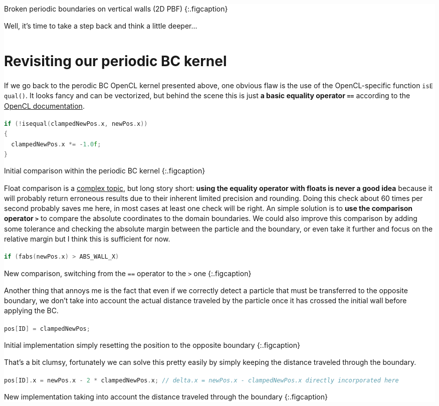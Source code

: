 Broken periodic boundaries on vertical walls (2D PBF)
{:.figcaption}

Well, it’s time to take a step back and think a little deeper...

# Revisiting our periodic BC kernel

If we go back to the perodic BC OpenCL kernel presented above, one obvious flaw is the use of the OpenCL-specific function `isEqual()`. It looks fancy and can be vectorized, but behind the scene this is just **a basic equality operator `==`** according to the [OpenCL documentation](https://man.opencl.org/isequal.html).

~~~c
if (!isequal(clampedNewPos.x, newPos.x))
{
  clampedNewPos.x *= -1.0f;
}
~~~
Initial comparison within the periodic BC kernel
{:.figcaption}

Float comparison is a [complex topic](https://floating-point-gui.de/errors/comparison/), but long story short: **using the equality operator with floats is never a good idea** because it will probably return erroneous results due to their inherent limited precision and rounding. Doing this check about 60 times per second probably saves me here, in most cases at least one check will be right. An simple solution is to **use the comparison operator `>`** to compare the absolute coordinates to the domain boundaries. We could also improve this comparison by adding some tolerance and checking the absolute margin between the particle and the boundary, or even take it further and focus on the relative margin but I think this is sufficient for now.

~~~c
if (fabs(newPos.x) > ABS_WALL_X)
~~~
New comparison, switching from the `==` operator to the `>` one
{:.figcaption}

Another thing that annoys me is the fact that even if we correctly detect a particle that must be transferred to the opposite boundary, we don’t take into account the actual distance traveled by the particle once it has crossed the initial wall before applying the BC.

~~~c
pos[ID] = clampedNewPos;
~~~
Initial implementation simply resetting the position to the opposite boundary
{:.figcaption}

That’s a bit clumsy, fortunately we can solve this pretty easily by simply keeping the distance traveled through the boundary.

~~~c
pos[ID].x = newPos.x - 2 * clampedNewPos.x; // delta.x = newPos.x - clampedNewPos.x directly incorporated here
~~~
New implementation taking into account the distance traveled through the boundary
{:.figcaption}
